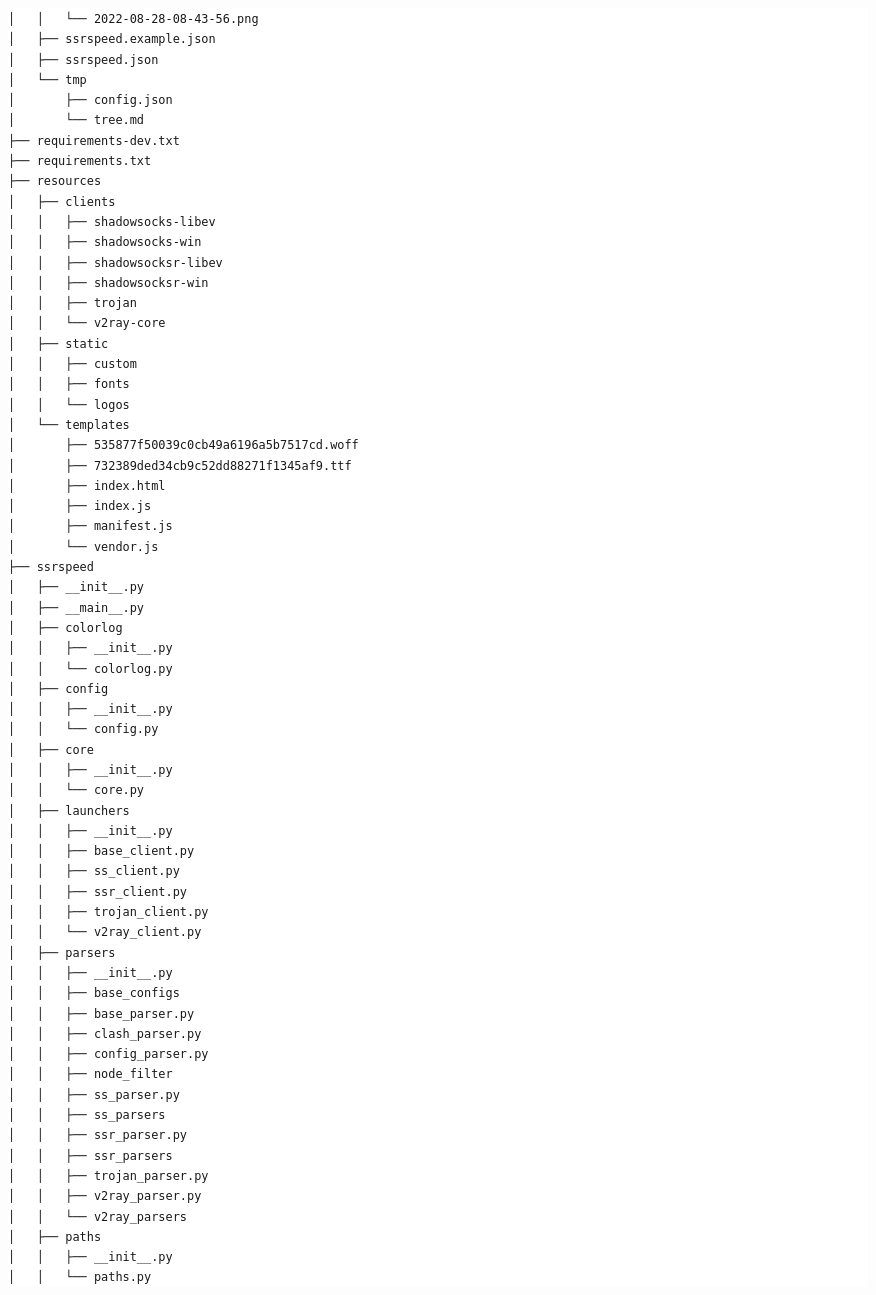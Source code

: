 ```tree
│   │   └── 2022-08-28-08-43-56.png
│   ├── ssrspeed.example.json
│   ├── ssrspeed.json
│   └── tmp
│       ├── config.json
│       └── tree.md
├── requirements-dev.txt
├── requirements.txt
├── resources
│   ├── clients
│   │   ├── shadowsocks-libev
│   │   ├── shadowsocks-win
│   │   ├── shadowsocksr-libev
│   │   ├── shadowsocksr-win
│   │   ├── trojan
│   │   └── v2ray-core
│   ├── static
│   │   ├── custom
│   │   ├── fonts
│   │   └── logos
│   └── templates
│       ├── 535877f50039c0cb49a6196a5b7517cd.woff
│       ├── 732389ded34cb9c52dd88271f1345af9.ttf
│       ├── index.html
│       ├── index.js
│       ├── manifest.js
│       └── vendor.js
├── ssrspeed
│   ├── __init__.py
│   ├── __main__.py
│   ├── colorlog
│   │   ├── __init__.py
│   │   └── colorlog.py
│   ├── config
│   │   ├── __init__.py
│   │   └── config.py
│   ├── core
│   │   ├── __init__.py
│   │   └── core.py
│   ├── launchers
│   │   ├── __init__.py
│   │   ├── base_client.py
│   │   ├── ss_client.py
│   │   ├── ssr_client.py
│   │   ├── trojan_client.py
│   │   └── v2ray_client.py
│   ├── parsers
│   │   ├── __init__.py
│   │   ├── base_configs
│   │   ├── base_parser.py
│   │   ├── clash_parser.py
│   │   ├── config_parser.py
│   │   ├── node_filter
│   │   ├── ss_parser.py
│   │   ├── ss_parsers
│   │   ├── ssr_parser.py
│   │   ├── ssr_parsers
│   │   ├── trojan_parser.py
│   │   ├── v2ray_parser.py
│   │   └── v2ray_parsers
│   ├── paths
│   │   ├── __init__.py
│   │   └── paths.py
```